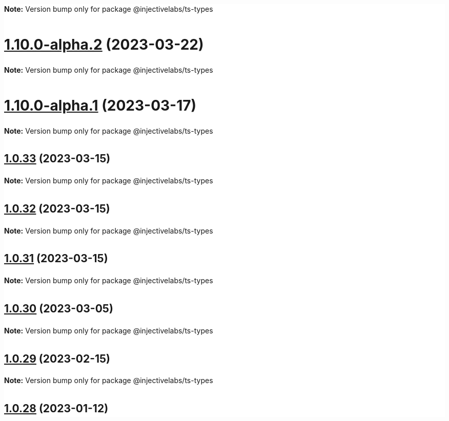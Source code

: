 **Note:** Version bump only for package @injectivelabs/ts-types

# [1.10.0-alpha.2](https://github.com/InjectiveLabs/injective-ts/compare/@injectivelabs/ts-types@1.10.0-alpha.1...@injectivelabs/ts-types@1.10.0-alpha.2) (2023-03-22)

**Note:** Version bump only for package @injectivelabs/ts-types

# [1.10.0-alpha.1](https://github.com/InjectiveLabs/injective-ts/compare/@injectivelabs/ts-types@1.10.0-alpha.0...@injectivelabs/ts-types@1.10.0-alpha.1) (2023-03-17)

**Note:** Version bump only for package @injectivelabs/ts-types

## [1.0.33](https://github.com/InjectiveLabs/injective-ts/compare/@injectivelabs/ts-types@1.0.32...@injectivelabs/ts-types@1.0.33) (2023-03-15)

**Note:** Version bump only for package @injectivelabs/ts-types

## [1.0.32](https://github.com/InjectiveLabs/injective-ts/compare/@injectivelabs/ts-types@1.0.31...@injectivelabs/ts-types@1.0.32) (2023-03-15)

**Note:** Version bump only for package @injectivelabs/ts-types

## [1.0.31](https://github.com/InjectiveLabs/injective-ts/compare/@injectivelabs/ts-types@1.0.30...@injectivelabs/ts-types@1.0.31) (2023-03-15)

**Note:** Version bump only for package @injectivelabs/ts-types

## [1.0.30](https://github.com/InjectiveLabs/injective-ts/compare/@injectivelabs/ts-types@1.0.29...@injectivelabs/ts-types@1.0.30) (2023-03-05)

**Note:** Version bump only for package @injectivelabs/ts-types

## [1.0.29](https://github.com/InjectiveLabs/injective-ts/compare/@injectivelabs/ts-types@1.0.28...@injectivelabs/ts-types@1.0.29) (2023-02-15)

**Note:** Version bump only for package @injectivelabs/ts-types

## [1.0.28](https://github.com/InjectiveLabs/injective-ts/compare/@injectivelabs/ts-types@1.0.27...@injectivelabs/ts-types@1.0.28) (2023-01-12)
